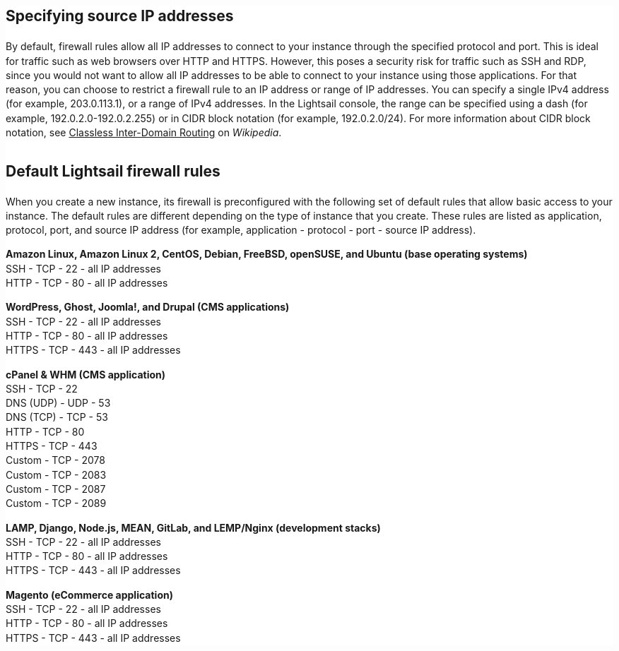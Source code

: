 ## Specifying source IP addresses<a name="specifying-source-ip-addresses"></a>

By default, firewall rules allow all IP addresses to connect to your instance through the specified protocol and port\. This is ideal for traffic such as web browsers over HTTP and HTTPS\. However, this poses a security risk for traffic such as SSH and RDP, since you would not want to allow all IP addresses to be able to connect to your instance using those applications\. For that reason, you can choose to restrict a firewall rule to an IP address or range of IP addresses\. You can specify a single IPv4 address \(for example, 203\.0\.113\.1\), or a range of IPv4 addresses\. In the Lightsail console, the range can be specified using a dash \(for example, 192\.0\.2\.0\-192\.0\.2\.255\) or in CIDR block notation \(for example, 192\.0\.2\.0/24\)\. For more information about CIDR block notation, see [Classless Inter\-Domain Routing](https://en.wikipedia.org/wiki/Classless_Inter-Domain_Routing) on *Wikipedia*\.

## Default Lightsail firewall rules<a name="default-lightsail-firewall-rules"></a>

When you create a new instance, its firewall is preconfigured with the following set of default rules that allow basic access to your instance\. The default rules are different depending on the type of instance that you create\. These rules are listed as application, protocol, port, and source IP address \(for example, application \- protocol \- port \- source IP address\)\.

**Amazon Linux, Amazon Linux 2, CentOS, Debian, FreeBSD, openSUSE, and Ubuntu \(base operating systems\)**  
SSH \- TCP \- 22 \- all IP addresses  
HTTP \- TCP \- 80 \- all IP addresses

**WordPress, Ghost, Joomla\!, and Drupal \(CMS applications\)**  
SSH \- TCP \- 22 \- all IP addresses  
HTTP \- TCP \- 80 \- all IP addresses  
HTTPS \- TCP \- 443 \- all IP addresses

**cPanel & WHM \(CMS application\)**  
SSH \- TCP \- 22  
DNS \(UDP\) \- UDP \- 53  
DNS \(TCP\) \- TCP \- 53  
HTTP \- TCP \- 80  
HTTPS \- TCP \- 443  
Custom \- TCP \- 2078  
Custom \- TCP \- 2083  
Custom \- TCP \- 2087  
Custom \- TCP \- 2089

**LAMP, Django, Node\.js, MEAN, GitLab, and LEMP/Nginx \(development stacks\)**  
SSH \- TCP \- 22 \- all IP addresses  
HTTP \- TCP \- 80 \- all IP addresses  
HTTPS \- TCP \- 443 \- all IP addresses

**Magento \(eCommerce application\)**  
SSH \- TCP \- 22 \- all IP addresses  
HTTP \- TCP \- 80 \- all IP addresses  
HTTPS \- TCP \- 443 \- all IP addresses
